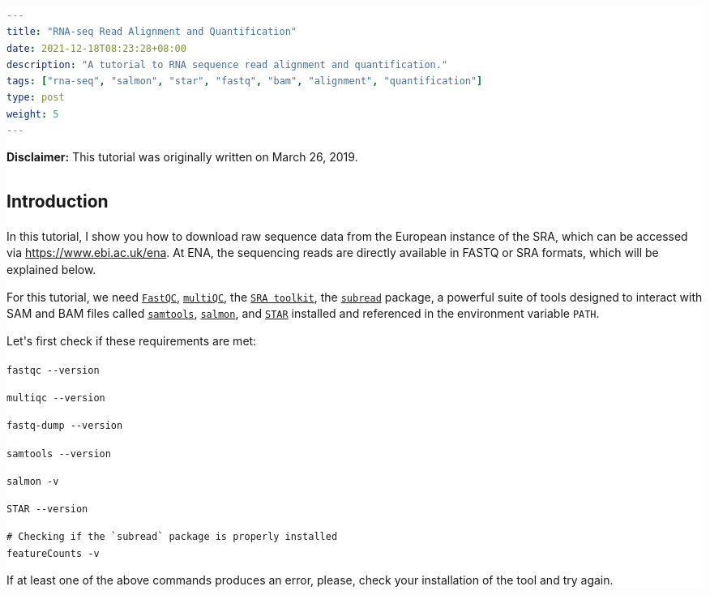 ```yaml
---
title: "RNA-seq Read Alignment and Quantification"
date: 2021-12-18T08:23:28+08:00
description: "A tutorial to RNA sequence read alignment and quantification."
tags: ["rna-seq", "salmon", "star", "fastq", "bam", "alignment", "quantification"]
type: post
weight: 5
---
```


**Disclaimer:** This tutorial was originally written on March 26, 2019.

## Introduction
In this tutorial, I show you how to download raw sequence data from the European instance of the SRA, which can be accessed via https://www.ebi.ac.uk/ena. At ENA, the sequencing reads are directly available in FASTQ or SRA formats, which will be explained below.

For this tutorial, we need [`FastQC`](https://www.bioinformatics.babraham.ac.uk/projects/fastqc/), [`multiQC`](https://multiqc.info/), the [`SRA toolkit`](https://hpc.nih.gov/apps/sratoolkit.html), the [`subread`](https://sourceforge.net/projects/subread/files/) package, a powerful suite of tools designed to interact with SAM and BAM files called [`samtools`](https://sourceforge.net/projects/samtools/files/), [`salmon`](https://combine-lab.github.io/salmon/), and [`STAR`](https://github.com/alexdobin/STAR) installed and referenced in the environment variable `PATH`.

Let's first check if these requirements are met:

```shell
fastqc --version
```

```shell
multiqc --version
```

```shell
fastq-dump --version
```

```shell
samtools --version
```

```shell
salmon -v
```

```shell
STAR --version
```

```shell
# Checking if the `subread` package is properly installed
featureCounts -v
```



If at least one of the above commands produces an error, please, check your installation of the tool and try again.
